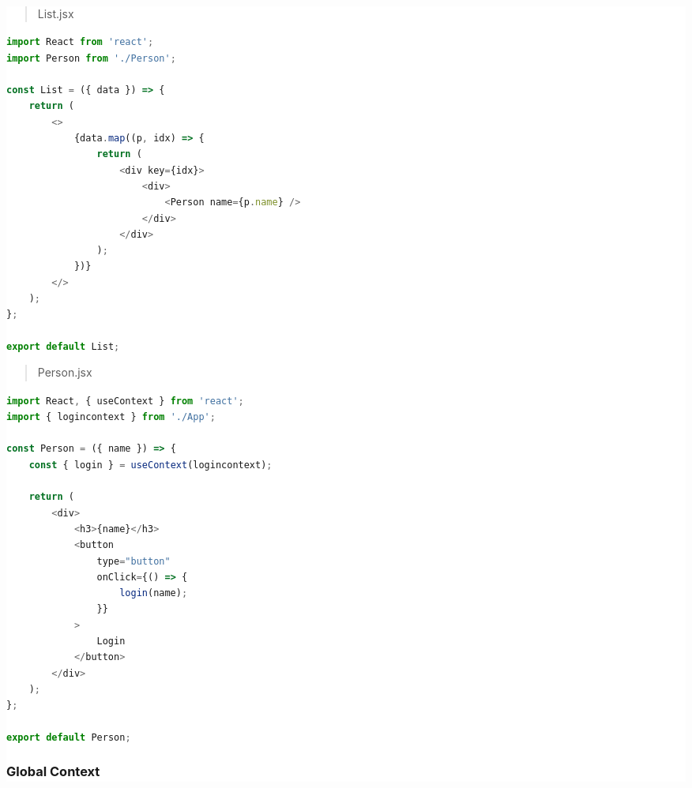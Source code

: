 > List.jsx

```js
import React from 'react';
import Person from './Person';

const List = ({ data }) => {
    return (
        <>
            {data.map((p, idx) => {
                return (
                    <div key={idx}>
                        <div>
                            <Person name={p.name} />
                        </div>
                    </div>
                );
            })}
        </>
    );
};

export default List;
```

> Person.jsx

```js
import React, { useContext } from 'react';
import { logincontext } from './App';

const Person = ({ name }) => {
    const { login } = useContext(logincontext);

    return (
        <div>
            <h3>{name}</h3>
            <button
                type="button"
                onClick={() => {
                    login(name);
                }}
            >
                Login
            </button>
        </div>
    );
};

export default Person;
```

### Global Context
